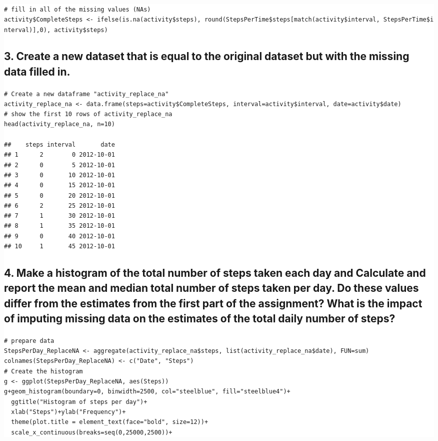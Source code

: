     # fill in all of the missing values (NAs)
    activity$CompleteSteps <- ifelse(is.na(activity$steps), round(StepsPerTime$steps[match(activity$interval, StepsPerTime$interval)],0), activity$steps)

## 3. Create a new dataset that is equal to the original dataset but with the missing data filled in.

    # Create a new dataframe "activity_replace_na"
    activity_replace_na <- data.frame(steps=activity$CompleteSteps, interval=activity$interval, date=activity$date)
    # show the first 10 rows of activity_replace_na
    head(activity_replace_na, n=10)

    ##    steps interval       date
    ## 1      2        0 2012-10-01
    ## 2      0        5 2012-10-01
    ## 3      0       10 2012-10-01
    ## 4      0       15 2012-10-01
    ## 5      0       20 2012-10-01
    ## 6      2       25 2012-10-01
    ## 7      1       30 2012-10-01
    ## 8      1       35 2012-10-01
    ## 9      0       40 2012-10-01
    ## 10     1       45 2012-10-01

## 4. Make a histogram of the total number of steps taken each day and Calculate and report the mean and median total number of steps taken per day. Do these values differ from the estimates from the first part of the assignment? What is the impact of imputing missing data on the estimates of the total daily number of steps?

    # prepare data
    StepsPerDay_ReplaceNA <- aggregate(activity_replace_na$steps, list(activity_replace_na$date), FUN=sum)
    colnames(StepsPerDay_ReplaceNA) <- c("Date", "Steps")
    # Create the histogram
    g <- ggplot(StepsPerDay_ReplaceNA, aes(Steps))
    g+geom_histogram(boundary=0, binwidth=2500, col="steelblue", fill="steelblue4")+
      ggtitle("Histogram of steps per day")+
      xlab("Steps")+ylab("Frequency")+
      theme(plot.title = element_text(face="bold", size=12))+
      scale_x_continuous(breaks=seq(0,25000,2500))+